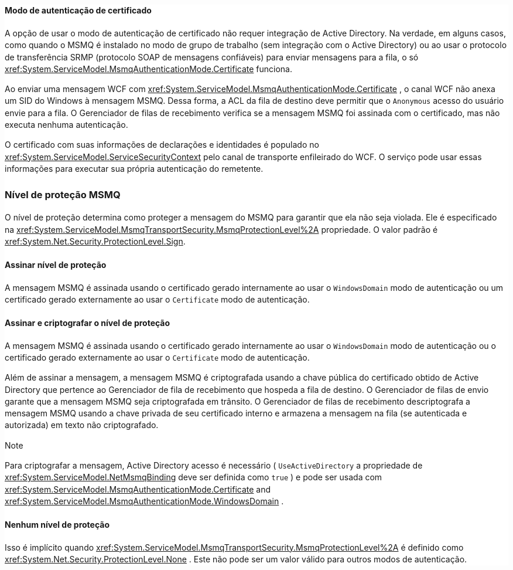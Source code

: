 #### <a name="certificate-authentication-mode"></a>Modo de autenticação de certificado  

 A opção de usar o modo de autenticação de certificado não requer integração de Active Directory. Na verdade, em alguns casos, como quando o MSMQ é instalado no modo de grupo de trabalho (sem integração com o Active Directory) ou ao usar o protocolo de transferência SRMP (protocolo SOAP de mensagens confiáveis) para enviar mensagens para a fila, o só <xref:System.ServiceModel.MsmqAuthenticationMode.Certificate> funciona.  
  
 Ao enviar uma mensagem WCF com <xref:System.ServiceModel.MsmqAuthenticationMode.Certificate> , o canal WCF não anexa um SID do Windows à mensagem MSMQ. Dessa forma, a ACL da fila de destino deve permitir que o `Anonymous` acesso do usuário envie para a fila. O Gerenciador de filas de recebimento verifica se a mensagem MSMQ foi assinada com o certificado, mas não executa nenhuma autenticação.  
  
 O certificado com suas informações de declarações e identidades é populado no <xref:System.ServiceModel.ServiceSecurityContext> pelo canal de transporte enfileirado do WCF. O serviço pode usar essas informações para executar sua própria autenticação do remetente.  
  
### <a name="msmq-protection-level"></a>Nível de proteção MSMQ  

 O nível de proteção determina como proteger a mensagem do MSMQ para garantir que ela não seja violada. Ele é especificado na <xref:System.ServiceModel.MsmqTransportSecurity.MsmqProtectionLevel%2A> propriedade. O valor padrão é <xref:System.Net.Security.ProtectionLevel.Sign>.  
  
#### <a name="sign-protection-level"></a>Assinar nível de proteção  

 A mensagem MSMQ é assinada usando o certificado gerado internamente ao usar o `WindowsDomain` modo de autenticação ou um certificado gerado externamente ao usar o `Certificate` modo de autenticação.  
  
#### <a name="sign-and-encrypt-protection-level"></a>Assinar e criptografar o nível de proteção  

 A mensagem MSMQ é assinada usando o certificado gerado internamente ao usar o `WindowsDomain` modo de autenticação ou o certificado gerado externamente ao usar o `Certificate` modo de autenticação.  
  
 Além de assinar a mensagem, a mensagem MSMQ é criptografada usando a chave pública do certificado obtido de Active Directory que pertence ao Gerenciador de fila de recebimento que hospeda a fila de destino. O Gerenciador de filas de envio garante que a mensagem MSMQ seja criptografada em trânsito. O Gerenciador de filas de recebimento descriptografa a mensagem MSMQ usando a chave privada de seu certificado interno e armazena a mensagem na fila (se autenticada e autorizada) em texto não criptografado.  
  
> [!NOTE]
> Para criptografar a mensagem, Active Directory acesso é necessário ( `UseActiveDirectory` a propriedade de <xref:System.ServiceModel.NetMsmqBinding> deve ser definida como `true` ) e pode ser usada com <xref:System.ServiceModel.MsmqAuthenticationMode.Certificate> and <xref:System.ServiceModel.MsmqAuthenticationMode.WindowsDomain> .  
  
#### <a name="none-protection-level"></a>Nenhum nível de proteção  

 Isso é implícito quando <xref:System.ServiceModel.MsmqTransportSecurity.MsmqProtectionLevel%2A> é definido como <xref:System.Net.Security.ProtectionLevel.None> . Este não pode ser um valor válido para outros modos de autenticação.  
  